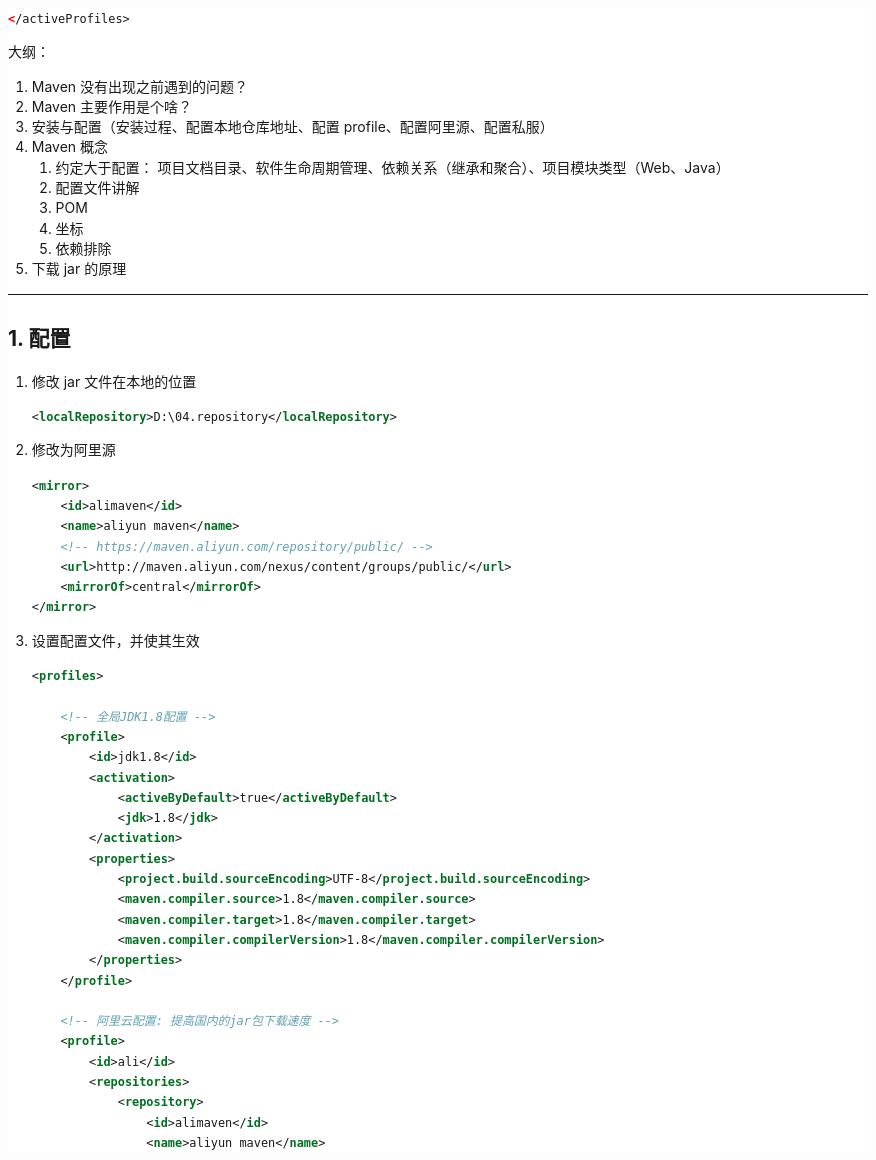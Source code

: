    ```xml
   </activeProfiles>

   ```

大纲：

1. Maven 没有出现之前遇到的问题？
2. Maven 主要作用是个啥？
3. 安装与配置（安装过程、配置本地仓库地址、配置 profile、配置阿里源、配置私服）
4. Maven 概念
   1. 约定大于配置： 项目文档目录、软件生命周期管理、依赖关系（继承和聚合）、项目模块类型（Web、Java）
   2. 配置文件讲解
   3. POM
   4. 坐标
   5. 依赖排除
5. 下载 jar 的原理

---

## 1. 配置

1. 修改 jar 文件在本地的位置

   ```xml
   <localRepository>D:\04.repository</localRepository>
   ```

2. 修改为阿里源

   ```xml
   <mirror>
       <id>alimaven</id>
       <name>aliyun maven</name>
       <!-- https://maven.aliyun.com/repository/public/ -->
       <url>http://maven.aliyun.com/nexus/content/groups/public/</url>
       <mirrorOf>central</mirrorOf>
   </mirror>

   ```

3. 设置配置文件，并使其生效

   ```xml
   <profiles>

       <!-- 全局JDK1.8配置 -->
       <profile>
           <id>jdk1.8</id>
           <activation>
               <activeByDefault>true</activeByDefault>
               <jdk>1.8</jdk>
           </activation>
           <properties>
               <project.build.sourceEncoding>UTF-8</project.build.sourceEncoding>
               <maven.compiler.source>1.8</maven.compiler.source>
               <maven.compiler.target>1.8</maven.compiler.target>
               <maven.compiler.compilerVersion>1.8</maven.compiler.compilerVersion>
           </properties>
       </profile>

       <!-- 阿里云配置: 提高国内的jar包下载速度 -->
       <profile>
           <id>ali</id>
           <repositories>
               <repository>
                   <id>alimaven</id>
                   <name>aliyun maven</name>
   ```